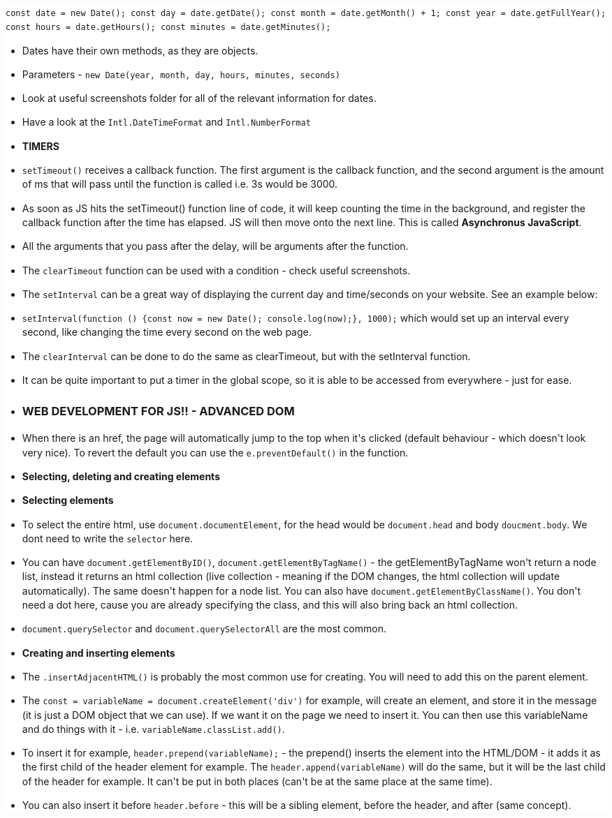 `const date = new Date();
const day = date.getDate();
const month = date.getMonth() + 1;
const year = date.getFullYear();
const hours = date.getHours();
const minutes = date.getMinutes();`
  
- Dates have their own methods, as they are objects.
- Parameters - `new Date(year, month, day, hours, minutes, seconds)`
- Look at useful screenshots folder for all of the relevant information for dates.
- Have a look at the `Intl.DateTimeFormat` and `Intl.NumberFormat`

- <strong>TIMERS</strong>
- `setTimeout()` receives a callback function. The first argument is the callback function, and the second argument is the amount of ms that will pass until the function is called i.e. 3s would be 3000.
- As soon as JS hits the setTimeout() function line of code, it will keep counting the time in the background, and register the callback function after the time has elapsed. JS will then move onto the next line. This is called <strong>Asynchronus JavaScript</strong>.
- All the arguments that you pass after the delay, will be arguments after the function.
- The `clearTimeout` function can be used with a condition - check useful screenshots.
- The `setInterval` can be a great way of displaying the current day and time/seconds on your website. See an example below:
- `setInterval(function () {const now = new Date(); console.log(now);}, 1000);` which would set up an interval every second, like changing the time every second on the web page.
- The `clearInterval` can be done to do the same as clearTimeout, but with the setInterval function.
- It can be quite important to put a timer in the global scope, so it is able to be accessed from everywhere - just for ease.

- ### WEB DEVELOPMENT FOR JS!! - ADVANCED DOM

- When there is an href, the page will automatically jump to the top when it's clicked (default behaviour - which doesn't look very nice). To revert the default you can use the `e.preventDefault()` in the function.

- <strong>Selecting, deleting and creating elements</strong>

- <strong> Selecting elements</strong> 
- To select the entire html, use `document.documentElement`, for the head would be `document.head` and body `doucment.body`. We dont need to write the `selector` here.
- You can have `document.getElementByID()`, `document.getElementByTagName()` - the getElementByTagName won't return a node list, instead it returns an html collection (live collection - meaning if the DOM changes, the html collection will update automatically). The same doesn't happen for a node list. You can also have `document.getElementByClassName()`. You don't need a dot here, cause you are already specifying the class, and this will also bring back an html collection. 
- `document.querySelector` and `document.querySelectorAll` are the most common.

- <strong>Creating and inserting elements</strong>
- The `.insertAdjacentHTML()` is probably the most common use for creating. You will need to add this on the parent element. 
- The `const = variableName = document.createElement('div')` for example, will create an element, and store it in the message (it is just a DOM object that we can use). If we want it on the page we need to insert it. You can then use this variableName and do things with it - i.e. `variableName.classList.add()`. 
- To insert it for example, `header.prepend(variableName);` - the prepend() inserts the element into the HTML/DOM - it adds it as the first child of the header element for example. The `header.append(variableName)` will do the same, but it will be the last child of the header for example. It can't be put in both places (can't be at the same place at the same time).
- You can also insert it before `header.before` - this will be a sibling element, before the header, and after (same concept).
